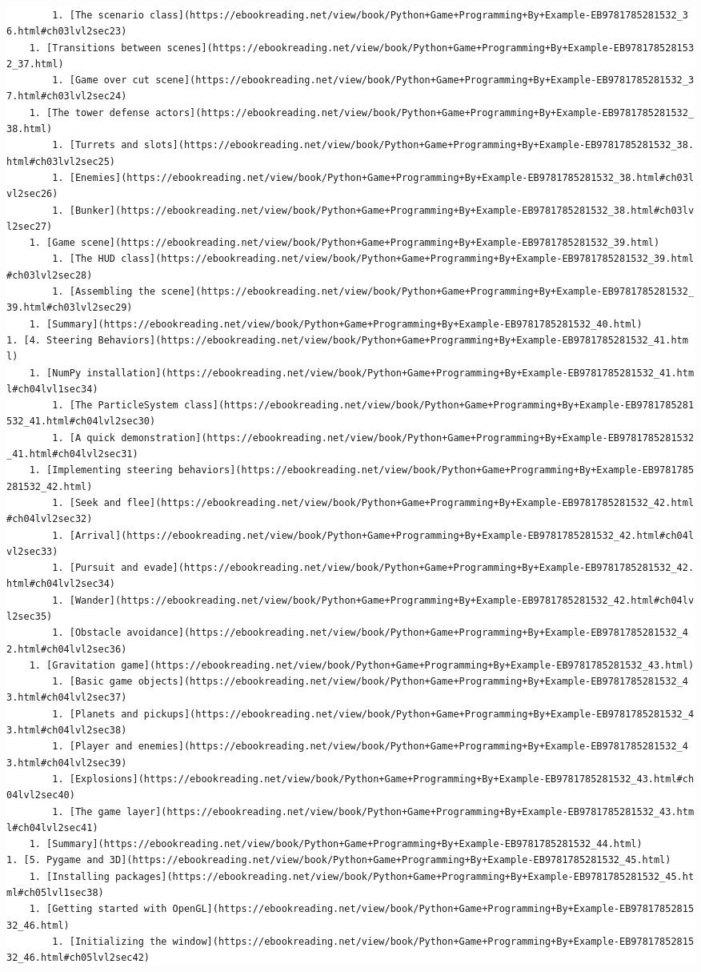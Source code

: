             1. [The scenario class](https://ebookreading.net/view/book/Python+Game+Programming+By+Example-EB9781785281532_36.html#ch03lvl2sec23)
        1. [Transitions between scenes](https://ebookreading.net/view/book/Python+Game+Programming+By+Example-EB9781785281532_37.html)
            1. [Game over cut scene](https://ebookreading.net/view/book/Python+Game+Programming+By+Example-EB9781785281532_37.html#ch03lvl2sec24)
        1. [The tower defense actors](https://ebookreading.net/view/book/Python+Game+Programming+By+Example-EB9781785281532_38.html)
            1. [Turrets and slots](https://ebookreading.net/view/book/Python+Game+Programming+By+Example-EB9781785281532_38.html#ch03lvl2sec25)
            1. [Enemies](https://ebookreading.net/view/book/Python+Game+Programming+By+Example-EB9781785281532_38.html#ch03lvl2sec26)
            1. [Bunker](https://ebookreading.net/view/book/Python+Game+Programming+By+Example-EB9781785281532_38.html#ch03lvl2sec27)
        1. [Game scene](https://ebookreading.net/view/book/Python+Game+Programming+By+Example-EB9781785281532_39.html)
            1. [The HUD class](https://ebookreading.net/view/book/Python+Game+Programming+By+Example-EB9781785281532_39.html#ch03lvl2sec28)
            1. [Assembling the scene](https://ebookreading.net/view/book/Python+Game+Programming+By+Example-EB9781785281532_39.html#ch03lvl2sec29)
        1. [Summary](https://ebookreading.net/view/book/Python+Game+Programming+By+Example-EB9781785281532_40.html)
    1. [4. Steering Behaviors](https://ebookreading.net/view/book/Python+Game+Programming+By+Example-EB9781785281532_41.html)
        1. [NumPy installation](https://ebookreading.net/view/book/Python+Game+Programming+By+Example-EB9781785281532_41.html#ch04lvl1sec34)
            1. [The ParticleSystem class](https://ebookreading.net/view/book/Python+Game+Programming+By+Example-EB9781785281532_41.html#ch04lvl2sec30)
            1. [A quick demonstration](https://ebookreading.net/view/book/Python+Game+Programming+By+Example-EB9781785281532_41.html#ch04lvl2sec31)
        1. [Implementing steering behaviors](https://ebookreading.net/view/book/Python+Game+Programming+By+Example-EB9781785281532_42.html)
            1. [Seek and flee](https://ebookreading.net/view/book/Python+Game+Programming+By+Example-EB9781785281532_42.html#ch04lvl2sec32)
            1. [Arrival](https://ebookreading.net/view/book/Python+Game+Programming+By+Example-EB9781785281532_42.html#ch04lvl2sec33)
            1. [Pursuit and evade](https://ebookreading.net/view/book/Python+Game+Programming+By+Example-EB9781785281532_42.html#ch04lvl2sec34)
            1. [Wander](https://ebookreading.net/view/book/Python+Game+Programming+By+Example-EB9781785281532_42.html#ch04lvl2sec35)
            1. [Obstacle avoidance](https://ebookreading.net/view/book/Python+Game+Programming+By+Example-EB9781785281532_42.html#ch04lvl2sec36)
        1. [Gravitation game](https://ebookreading.net/view/book/Python+Game+Programming+By+Example-EB9781785281532_43.html)
            1. [Basic game objects](https://ebookreading.net/view/book/Python+Game+Programming+By+Example-EB9781785281532_43.html#ch04lvl2sec37)
            1. [Planets and pickups](https://ebookreading.net/view/book/Python+Game+Programming+By+Example-EB9781785281532_43.html#ch04lvl2sec38)
            1. [Player and enemies](https://ebookreading.net/view/book/Python+Game+Programming+By+Example-EB9781785281532_43.html#ch04lvl2sec39)
            1. [Explosions](https://ebookreading.net/view/book/Python+Game+Programming+By+Example-EB9781785281532_43.html#ch04lvl2sec40)
            1. [The game layer](https://ebookreading.net/view/book/Python+Game+Programming+By+Example-EB9781785281532_43.html#ch04lvl2sec41)
        1. [Summary](https://ebookreading.net/view/book/Python+Game+Programming+By+Example-EB9781785281532_44.html)
    1. [5. Pygame and 3D](https://ebookreading.net/view/book/Python+Game+Programming+By+Example-EB9781785281532_45.html)
        1. [Installing packages](https://ebookreading.net/view/book/Python+Game+Programming+By+Example-EB9781785281532_45.html#ch05lvl1sec38)
        1. [Getting started with OpenGL](https://ebookreading.net/view/book/Python+Game+Programming+By+Example-EB9781785281532_46.html)
            1. [Initializing the window](https://ebookreading.net/view/book/Python+Game+Programming+By+Example-EB9781785281532_46.html#ch05lvl2sec42)